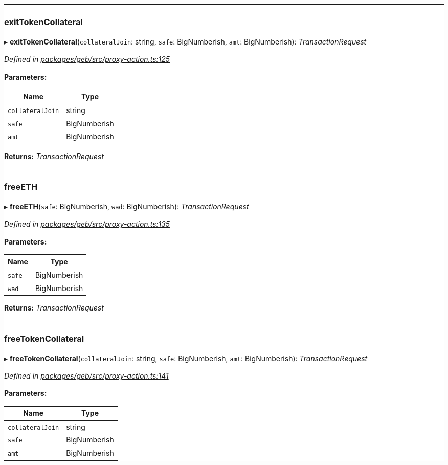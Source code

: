 ___

###  exitTokenCollateral

▸ **exitTokenCollateral**(`collateralJoin`: string, `safe`: BigNumberish, `amt`: BigNumberish): *TransactionRequest*


*Defined in [packages/geb/src/proxy-action.ts:125](https://github.com/reflexer-labs/geb.js/blob/4b97e92/packages/geb/src/proxy-action.ts#L125)*

**Parameters:**

Name | Type |
------ | ------ |
`collateralJoin` | string |
`safe` | BigNumberish |
`amt` | BigNumberish |

**Returns:** *TransactionRequest*

___

###  freeETH

▸ **freeETH**(`safe`: BigNumberish, `wad`: BigNumberish): *TransactionRequest*


*Defined in [packages/geb/src/proxy-action.ts:135](https://github.com/reflexer-labs/geb.js/blob/4b97e92/packages/geb/src/proxy-action.ts#L135)*

**Parameters:**

Name | Type |
------ | ------ |
`safe` | BigNumberish |
`wad` | BigNumberish |

**Returns:** *TransactionRequest*

___

###  freeTokenCollateral

▸ **freeTokenCollateral**(`collateralJoin`: string, `safe`: BigNumberish, `amt`: BigNumberish): *TransactionRequest*


*Defined in [packages/geb/src/proxy-action.ts:141](https://github.com/reflexer-labs/geb.js/blob/4b97e92/packages/geb/src/proxy-action.ts#L141)*

**Parameters:**

Name | Type |
------ | ------ |
`collateralJoin` | string |
`safe` | BigNumberish |
`amt` | BigNumberish |

